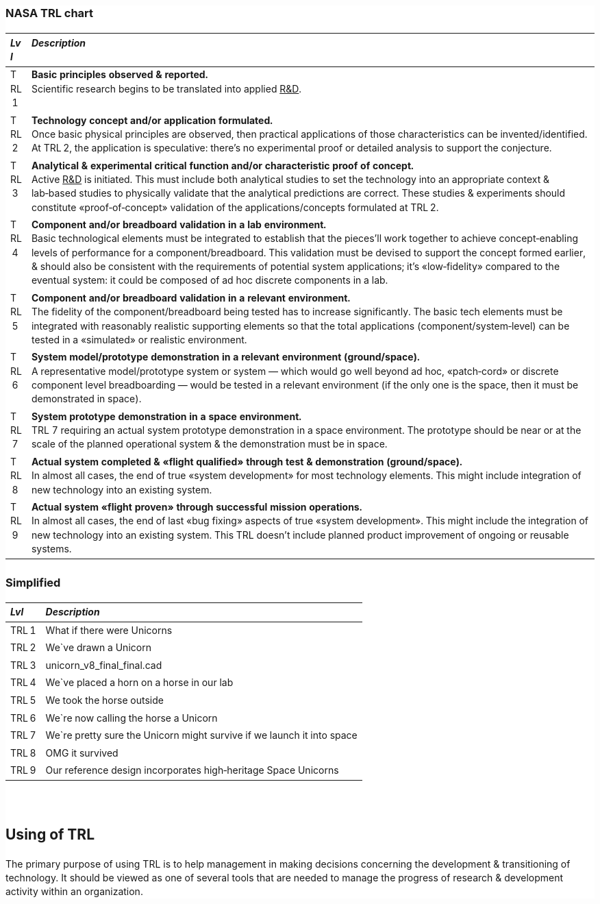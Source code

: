 ### NASA TRL chart

|*Lvl*|*Description*|
|:-|:-|
|TRL 1|**Basic principles observed & reported.**<br> Scientific research begins to be translated into applied [R&D](rnd.md).|
|TRL 2|**Technology concept and/or application formulated.**<br> Once basic physical principles are observed, then practical applications of those characteristics can be invented/identified. At TRL 2, the application is speculative: there’s no experimental proof or detailed analysis to support the conjecture.|
|TRL 3|**Analytical & experimental critical function and/or characteristic proof of concept.**<br> Active [R&D](rnd.md) is initiated. This must include both analytical studies to set the technology into an appropriate context & lab‑based studies to physically validate that the analytical predictions are correct. These studies & experiments should constitute «proof‑of‑concept» validation of the applications/concepts formulated at TRL 2.|
|TRL 4|**Component and/or breadboard validation in a lab environment.**<br> Basic technological elements must be integrated to establish that the pieces’ll work together to achieve concept‑enabling levels of performance for a component/breadboard. This validation must be devised to support the concept formed earlier, & should also be consistent with the requirements of potential system applications; it’s «low‑fidelity» compared to the eventual system: it could be composed of ad hoc discrete components in a lab.|
|TRL 5|**Component and/or breadboard validation in a relevant environment.**<br> The fidelity of the component/breadboard being tested has to increase significantly. The basic tech elements must be integrated with reasonably realistic supporting elements so that the total applications (component/system‑level) can be tested in a «simulated» or realistic environment.|
|TRL 6|**System model/prototype demonstration in a relevant environment (ground/space).**<br> A representative model/prototype system or system — which would go well beyond ad hoc, «patch‑cord» or discrete component level breadboarding — would be tested in a relevant environment (if the only one is the space, then it must be demonstrated in space).|
|TRL 7|**System prototype demonstration in a space environment.**<br> TRL 7 requiring an actual system prototype demonstration in a space environment. The prototype should be near or at the scale of the planned operational system & the demonstration must be in space.|
|TRL 8|**Actual system completed & «flight qualified» through test & demonstration (ground/space).**<br> In almost all cases, the end of true «system development» for most technology elements. This might include integration of new technology into an existing system.|
|TRL 9|**Actual system «flight proven» through successful mission operations.**<br> In almost all cases, the end of last «bug fixing» aspects of true «system development». This might include the integration of new technology into an existing system. This TRL doesn’t include planned product improvement of ongoing or reusable systems.|



### Simplified

|*Lvl*|*Description*|
|:-|:-|
|TRL 1|What if there were Unicorns|
|TRL 2|We`ve drawn a Unicorn|
|TRL 3|unicorn_v8_final_final.cad|
|TRL 4|We`ve placed a horn on a horse in our lab|
|TRL 5|We took the horse outside|
|TRL 6|We`re now calling the horse a Unicorn|
|TRL 7|We`re pretty sure the Unicorn might survive if we launch it into space|
|TRL 8|OMG it survived|
|TRL 9|Our reference design incorporates high‑heritage Space Unicorns|




<p style="page-break-after:always"> </p>

## Using of TRL
The primary purpose of using TRL is to help management in making decisions concerning the development & transitioning of technology. It should be viewed as one of several tools that are needed to manage the progress of research & development activity within an organization.
